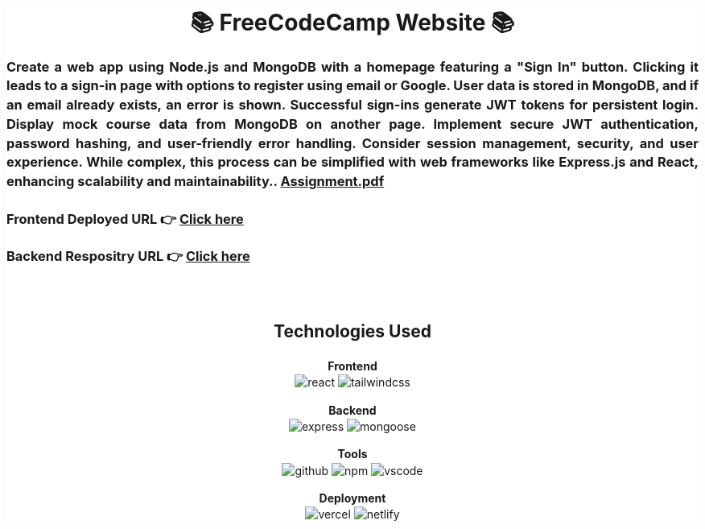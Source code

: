 <h1 align="center">📚 FreeCodeCamp Website 📚</h1>

<h3 align="justify" width="80%">

Create a web app using Node.js and MongoDB with a homepage featuring a "Sign In" button. Clicking it leads to a sign-in page with options to register using email or Google. User data is stored in MongoDB, and if an email already exists, an error is shown. Successful sign-ins generate JWT tokens for persistent login. Display mock course data from MongoDB on another page. Implement secure JWT authentication, password hashing, and user-friendly error handling. Consider session management, security, and user experience. While complex, this process can be simplified with web frameworks like Express.js and React, enhancing scalability and maintainability.. [Assignment.pdf](https://docs.google.com/document/d/1JcQ6wYdjKqC-yQH8fQecaJtMTd-4jwFKWh5Ij3Pf1GU/edit)

### Frontend Deployed URL 👉 [Click here](https://freecodecamp-chi.vercel.app/)
### Backend Respositry URL 👉 [Click here](https://freecodecamp-gkj9.onrender.com/)

</h3>

<br/>

<h2 align="center">Technologies Used</h2>

<p align="center">
  <b>Frontend</b><br>
  <img src="https://img.shields.io/badge/react-%23323330.svg?style=for-the-badge&logo=react&logoColor=%23F7DF1E" alt="react">
  <img src="https://img.shields.io/badge/tailwindcss-%2338B2AC.svg?style=for-the-badge&logo=tailwind-css&logoColor=white" alt="tailwindcss">
</p>

<p align="center">
  <b>Backend</b><br>
  <img src="https://img.shields.io/badge/expressjs-%777BB4.svg?style=for-the-badge&logo=express.js&logoColor=white" alt="express">
  <img src="https://img.shields.io/badge/mongoose-%2300f.svg?style=for-the-badge&logo=mongoose&logoColor=white" alt="mongoose">
</p>

<p align="center">
  <b>Tools</b><br>
  <img src="https://img.shields.io/badge/GitHub-100000?style=for-the-badge&logo=github&logoColor=white" alt="github">
  <img src="https://img.shields.io/badge/NPM-%23000000.svg?style=for-the-badge&logo=npm&logoColor=white" alt="npm">
  <img src="https://img.shields.io/badge/Visual%20Studio-5C2D91.svg?style=for-the-badge&logo=visual-studio&logoColor=white" alt="vscode">
</p>

<p align="center">
  <b>Deployment</b><br>
  <img src="https://img.shields.io/badge/vercel-%23000000.svg?style=for-the-badge&logo=vercel&logoColor=white" alt="vercel">
  <img src="https://img.shields.io/badge/netlify-%23000000.svg?style=for-the-badge&logo=netlify&logoColor=#00C7B7" alt="netlify">
</p>
